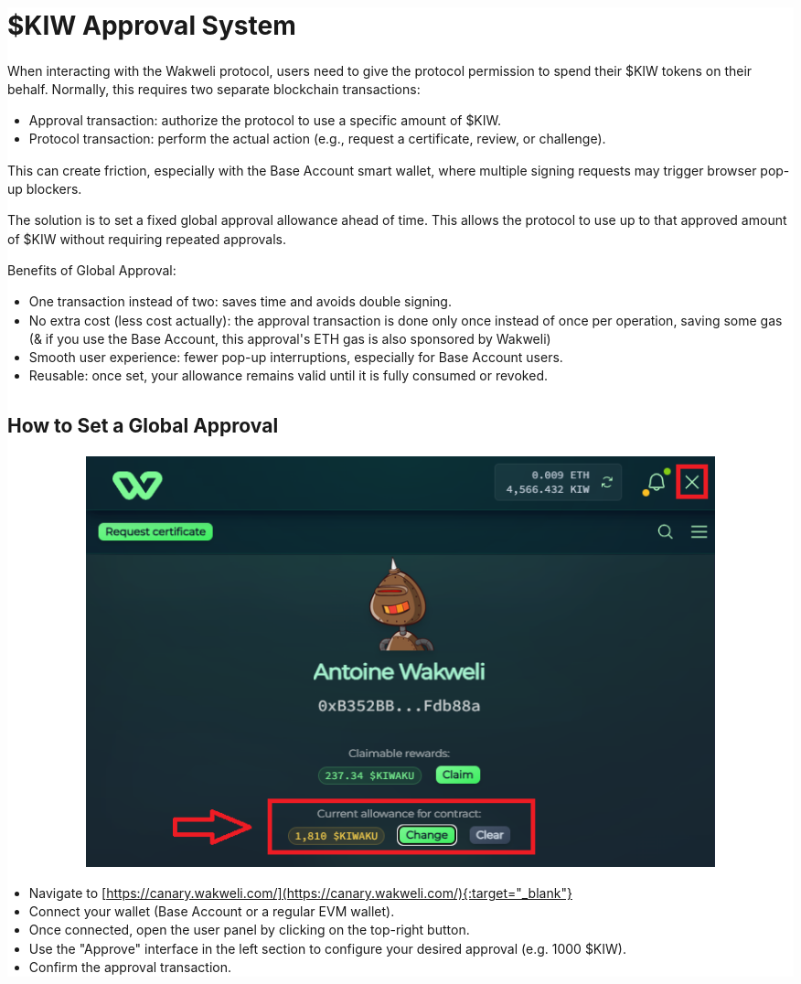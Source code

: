 # $KIW Approval System

When interacting with the Wakweli protocol, users need to give the protocol permission to spend their $KIW tokens on their behalf. Normally, this requires two separate blockchain transactions:

* Approval transaction: authorize the protocol to use a specific amount of $KIW.
* Protocol transaction: perform the actual action (e.g., request a certificate, review, or challenge).

This can create friction, especially with the Base Account smart wallet, where multiple signing requests may trigger browser pop-up blockers.

The solution is to set a fixed global approval allowance ahead of time. This allows the protocol to use up to that approved amount of $KIW without requiring repeated approvals.

Benefits of Global Approval:

* One transaction instead of two: saves time and avoids double signing.
* No extra cost (less cost actually): the approval transaction is done only once instead of once per operation, saving some gas (& if you use the Base Account, this approval's ETH gas is also sponsored by Wakweli)
* Smooth user experience: fewer pop-up interruptions, especially for Base Account users.
* Reusable: once set, your allowance remains valid until it is fully consumed or revoked.

## How to Set a Global Approval

<center><img src="../assets/approve.png" alt="Approve" width="80%"/></center>

* Navigate to [https://canary.wakweli.com/](https://canary.wakweli.com/){:target="_blank"}
* Connect your wallet (Base Account or a regular EVM wallet).
* Once connected, open the user panel by clicking on the top-right button.
* Use the "Approve" interface in the left section to configure your desired approval (e.g. 1000 $KIW).
* Confirm the approval transaction.
